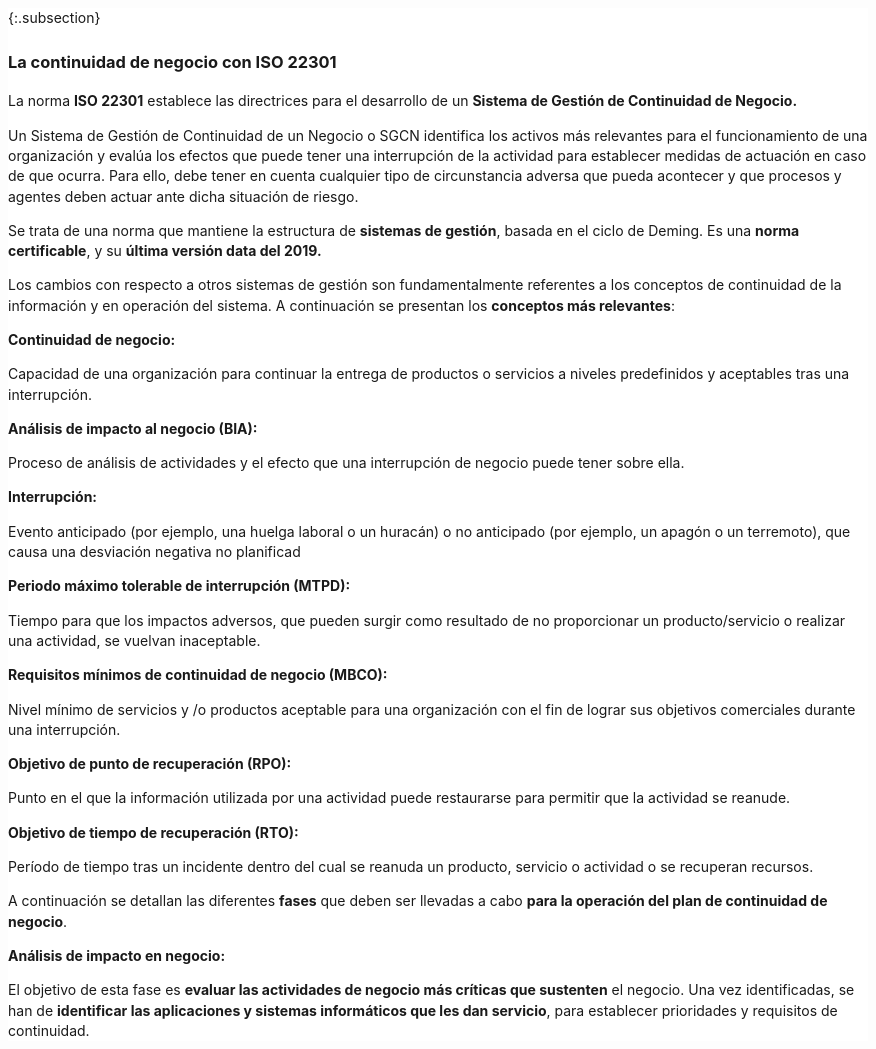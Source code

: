 {:.subsection}
### La continuidad de negocio con ISO 22301

La norma **ISO 22301** establece las directrices para el desarrollo de un **Sistema de Gestión de Continuidad de Negocio.**

Un Sistema de Gestión de Continuidad de un Negocio o SGCN identifica los activos más relevantes para el funcionamiento de una organización y evalúa los efectos que puede tener una interrupción de la actividad para establecer medidas de actuación en caso de que ocurra. Para ello, debe tener en cuenta cualquier tipo de circunstancia adversa que pueda acontecer y que procesos y agentes deben actuar ante dicha situación de riesgo.

Se trata de una norma que mantiene la estructura de **sistemas de gestión**, basada en el ciclo de Deming. Es una **norma certificable**, y su **última versión data del 2019.**

Los cambios con respecto a otros sistemas de gestión son fundamentalmente referentes a los conceptos de continuidad de la información y en operación del sistema. A continuación se presentan los **conceptos más relevantes**:

**Continuidad de negocio:**

Capacidad de una organización para continuar la entrega de productos o servicios a niveles predefinidos y aceptables tras una interrupción.

**Análisis de impacto al negocio (BIA):**

Proceso de análisis de actividades y el efecto que una interrupción de negocio puede tener sobre ella.

**Interrupción:**

Evento anticipado (por ejemplo, una huelga laboral o un huracán) o no anticipado (por ejemplo, un apagón o un terremoto), que causa una desviación negativa no planificad

**Periodo máximo tolerable de interrupción (MTPD):**

Tiempo para que los impactos adversos, que pueden surgir como resultado de no proporcionar un producto/servicio o realizar una actividad, se vuelvan inaceptable.

**Requisitos mínimos de continuidad de negocio (MBCO):**

Nivel mínimo de servicios y /o productos aceptable para una organización con el fin de lograr sus objetivos comerciales durante una interrupción.

**Objetivo de punto de recuperación (RPO):**

Punto en el que la información utilizada por una actividad puede restaurarse para permitir que la actividad se reanude.

**Objetivo de tiempo de recuperación (RTO):**

Período de tiempo tras un incidente dentro del cual se reanuda un producto, servicio o actividad o se recuperan recursos.

A continuación se detallan las diferentes **fases** que deben ser llevadas a cabo **para la operación del plan de continuidad de negocio**.

**Análisis de impacto en negocio:**

El objetivo de esta fase es **evaluar las actividades de negocio más críticas que sustenten** el negocio. Una vez identificadas, se han de **identificar las aplicaciones y sistemas informáticos que les dan servicio**, para establecer prioridades y requisitos de continuidad.
